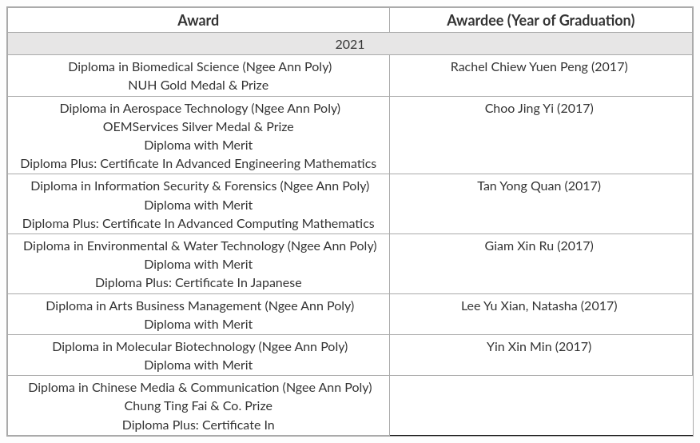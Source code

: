 <table border="1" cellspacing="0" cellpadding="0" class="iveo_table ives_tab_simple3" style="margin: 0px; outline: 0px; padding: 0px; border-collapse: collapse; border: 1px solid rgb(170, 170, 170); color: rgb(51, 51, 51); font-family: Lato, sans-serif; font-size: 16px; font-style: normal; font-variant-ligatures: normal; font-variant-caps: normal; font-weight: 400; letter-spacing: normal; orphans: 2; text-align: left; text-transform: none; white-space: normal; widows: 2; word-spacing: 0px; -webkit-text-stroke-width: 0px; background-color: rgb(255, 255, 255); text-decoration-thickness: initial; text-decoration-style: initial; text-decoration-color: initial; width: 940px;"><tbody style="margin: 0px; outline: 0px; padding: 0px;"><tr style="margin: 0px; outline: 0px; padding: 0px;"><td style="margin: 0px; outline: 0px; padding: 2px; text-align: center; border: 1px solid rgb(170, 170, 170); width: 524px;"><font size="4" style="margin: 0px; outline: 0px; padding: 0px;"><b style="margin: 0px; outline: 0px; padding: 0px;">Award</b></font></td><td style="margin: 0px; outline: 0px; padding: 2px; text-align: center; border: 1px solid rgb(170, 170, 170); width: 415px;"><font size="4" style="margin: 0px; outline: 0px; padding: 0px;"><b style="margin: 0px; outline: 0px; padding: 0px;">Awardee (Year of Graduation)</b></font></td></tr><tr style="margin: 0px; outline: 0px; padding: 0px;"><td colspan="2" style="margin: 0px; outline: 0px; padding: 2px; text-align: center; border: 1px solid rgb(170, 170, 170); width: 934px; background-color: rgb(231, 230, 230);">2021</td></tr><tr style="margin: 0px; outline: 0px; padding: 0px;"><td style="margin: 0px; outline: 0px; padding: 2px; text-align: center; border: 1px solid rgb(170, 170, 170);">&nbsp;Diploma in Biomedical Science (Ngee Ann Poly)<br style="margin: 0px; outline: 0px; padding: 0px;">NUH Gold Medal &amp; Prize</td><td style="margin: 0px; outline: 0px; padding: 2px; text-align: center; border: 1px solid rgb(170, 170, 170);">Rachel Chiew Yuen Peng (2017)&nbsp;<span style="margin: 0px; outline: 0px; padding: 0px; font-size: 12pt; line-height: 17.12px; font-family: Arial, sans-serif;"></span></td></tr><tr style="margin: 0px; outline: 0px; padding: 0px;"><td style="margin: 0px; outline: 0px; padding: 2px; text-align: center; border: 1px solid rgb(170, 170, 170);">&nbsp;Diploma in Aerospace Technology (Ngee Ann Poly)<br style="margin: 0px; outline: 0px; padding: 0px;">OEMServices Silver Medal &amp; Prize<br style="margin: 0px; outline: 0px; padding: 0px;">Diploma with Merit<br style="margin: 0px; outline: 0px; padding: 0px;">Diploma Plus: Certificate In Advanced Engineering Mathematics</td><td style="margin: 0px; outline: 0px; padding: 2px; text-align: center; border: 1px solid rgb(170, 170, 170);">Choo Jing Yi (2017)&nbsp;<span style="margin: 0px; outline: 0px; padding: 0px; font-size: 12pt; line-height: 17.12px; font-family: Arial, sans-serif;"></span></td></tr><tr style="margin: 0px; outline: 0px; padding: 0px;"><td style="margin: 0px; outline: 0px; padding: 2px; text-align: center; border: 1px solid rgb(170, 170, 170);">&nbsp;Diploma in Information Security &amp; Forensics (Ngee Ann Poly)<br style="margin: 0px; outline: 0px; padding: 0px;">Diploma with Merit<br style="margin: 0px; outline: 0px; padding: 0px;">Diploma Plus: Certificate In Advanced Computing Mathematics</td><td style="margin: 0px; outline: 0px; padding: 2px; text-align: center; border: 1px solid rgb(170, 170, 170);">Tan Yong Quan (2017)&nbsp;<span style="margin: 0px; outline: 0px; padding: 0px; font-size: 12pt; line-height: 17.12px; font-family: Arial, sans-serif;"></span></td></tr><tr style="margin: 0px; outline: 0px; padding: 0px;"><td style="margin: 0px; outline: 0px; padding: 2px; text-align: center; border: 1px solid rgb(170, 170, 170);">&nbsp;Diploma in Environmental &amp; Water Technology (Ngee Ann Poly)<br style="margin: 0px; outline: 0px; padding: 0px;">Diploma with Merit<br style="margin: 0px; outline: 0px; padding: 0px;">Diploma Plus: Certificate In Japanese</td><td style="margin: 0px; outline: 0px; padding: 2px; text-align: center; border: 1px solid rgb(170, 170, 170);">Giam Xin Ru (2017)&nbsp;<span style="margin: 0px; outline: 0px; padding: 0px; font-size: 12pt; line-height: 17.12px; font-family: Arial, sans-serif;"></span></td></tr><tr style="margin: 0px; outline: 0px; padding: 0px;"><td style="margin: 0px; outline: 0px; padding: 2px; text-align: center; border: 1px solid rgb(170, 170, 170);">&nbsp;Diploma in Arts Business Management (Ngee Ann Poly)<br style="margin: 0px; outline: 0px; padding: 0px;">Diploma with Merit</td><td style="margin: 0px; outline: 0px; padding: 2px; text-align: center; border: 1px solid rgb(170, 170, 170);">Lee Yu Xian, Natasha (2017)&nbsp;<span style="margin: 0px; outline: 0px; padding: 0px; font-size: 12pt; line-height: 17.12px; font-family: Arial, sans-serif;"></span></td></tr><tr style="margin: 0px; outline: 0px; padding: 0px;"><td style="margin: 0px; outline: 0px; padding: 2px; text-align: center; border: 1px solid rgb(170, 170, 170);">&nbsp;Diploma in Molecular Biotechnology (Ngee Ann Poly)<br style="margin: 0px; outline: 0px; padding: 0px;">Diploma with Merit</td><td style="margin: 0px; outline: 0px; padding: 2px; text-align: center; border: 1px solid rgb(170, 170, 170);">Yin Xin Min (2017)&nbsp;<span style="margin: 0px; outline: 0px; padding: 0px; font-size: 12pt; line-height: 17.12px; font-family: Arial, sans-serif;"></span></td></tr><tr style="margin: 0px; outline: 0px; padding: 0px;"><td style="margin: 0px; outline: 0px; padding: 2px; text-align: center; border: 1px solid rgb(170, 170, 170);">&nbsp;Diploma in Chinese Media &amp; Communication (Ngee Ann Poly)<br style="margin: 0px; outline: 0px; padding: 0px;">Chung Ting Fai &amp; Co. Prize<br style="margin: 0px; outline: 0px; padding: 0px;">Diploma Plus: Certificate In